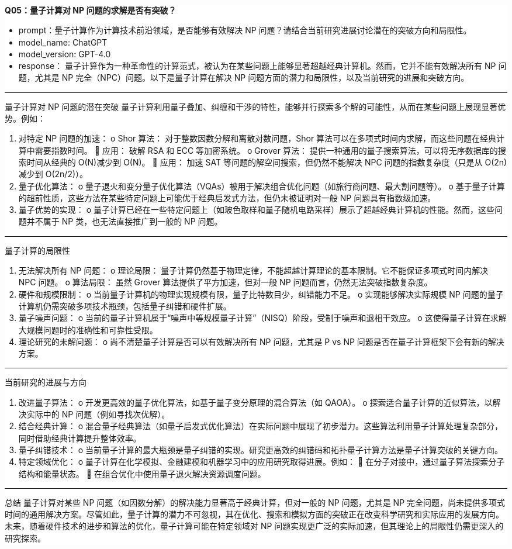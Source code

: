 **Q05：量子计算对 NP 问题的求解是否有突破？**
- prompt：量子计算作为计算技术前沿领域，是否能够有效解决 NP 问题？请结合当前研究进展讨论潜在的突破方向和局限性。 
- model_name: ChatGPT 
- model_version: GPT-4.0 
- response：
量子计算作为一种革命性的计算范式，被认为在某些问题上能够显著超越经典计算机。然而，它并不能有效解决所有 NP 问题，尤其是 NP 完全（NPC）问题。以下是量子计算在解决 NP 问题方面的潜力和局限性，以及当前研究的进展和突破方向。
________________________________________
量子计算对 NP 问题的潜在突破
量子计算利用量子叠加、纠缠和干涉的特性，能够并行探索多个解的可能性，从而在某些问题上展现显著优势。例如：
1.	对特定 NP 问题的加速：
o	Shor 算法： 对于整数因数分解和离散对数问题，Shor 算法可以在多项式时间内求解，而这些问题在经典计算中需要指数时间。 
	应用： 破解 RSA 和 ECC 等加密系统。
o	Grover 算法： 提供一种通用的量子搜索算法，可以将无序数据库的搜索时间从经典的 O(N)减少到 O(N)。 
	应用： 加速 SAT 等问题的解空间搜索，但仍然不能解决 NPC 问题的指数复杂度（只是从 O(2n)减少到 O(2n/2)）。
2.	量子优化算法：
o	量子退火和变分量子优化算法（VQAs）被用于解决组合优化问题（如旅行商问题、最大割问题等）。
o	基于量子计算的超前性质，这些方法在某些特定问题上可能优于经典启发式方法，但仍未被证明对一般 NP 问题具有指数级加速。
3.	量子优势的实现：
o	量子计算已经在一些特定问题上（如玻色取样和量子随机电路采样）展示了超越经典计算机的性能。然而，这些问题并不属于 NP 类，也无法直接推广到一般的 NP 问题。
________________________________________
量子计算的局限性
1.	无法解决所有 NP 问题：
o	理论局限： 量子计算仍然基于物理定律，不能超越计算理论的基本限制。它不能保证多项式时间内解决 NPC 问题。
o	算法局限： 虽然 Grover 算法提供了平方加速，但对一般 NP 问题而言，仍然无法突破指数复杂度。
2.	硬件和规模限制：
o	当前量子计算机的物理实现规模有限，量子比特数目少，纠错能力不足。
o	实现能够解决实际规模 NP 问题的量子计算机仍需突破多项技术瓶颈，包括量子纠错和硬件扩展。
3.	量子噪声问题：
o	当前的量子计算机属于“噪声中等规模量子计算”（NISQ）阶段，受制于噪声和退相干效应。
o	这使得量子计算在求解大规模问题时的准确性和可靠性受限。
4.	理论研究的未解问题：
o	尚不清楚量子计算是否可以有效解决所有 NP 问题，尤其是 P vs NP 问题是否在量子计算框架下会有新的解决方案。
________________________________________
当前研究的进展与方向
1.	改进量子算法：
o	开发更高效的量子优化算法，如基于量子变分原理的混合算法（如 QAOA）。
o	探索适合量子计算的近似算法，以解决实际中的 NP 问题（例如寻找次优解）。
2.	结合经典计算：
o	混合量子经典算法（如量子启发式优化算法）在实际问题中展现了初步潜力。这些算法利用量子计算处理复杂部分，同时借助经典计算提升整体效率。
3.	量子纠错技术：
o	当前量子计算的最大瓶颈是量子纠错的实现。研究更高效的纠错码和拓扑量子计算方法是量子计算突破的关键方向。
4.	特定领域优化：
o	量子计算在化学模拟、金融建模和机器学习中的应用研究取得进展。例如： 
	在分子对接中，通过量子算法探索分子结构和能量状态。
	在组合优化中使用量子退火解决资源调度问题。
________________________________________
总结
量子计算对某些 NP 问题（如因数分解）的解决能力显著高于经典计算，但对一般的 NP 问题，尤其是 NP 完全问题，尚未提供多项式时间的通用解决方案。尽管如此，量子计算的潜力不可忽视，其在优化、搜索和模拟方面的突破正在改变科学研究和实际应用的发展方向。未来，随着硬件技术的进步和算法的优化，量子计算可能在特定领域对 NP 问题实现更广泛的实际加速，但其理论上的局限性仍需更深入的研究探索。

